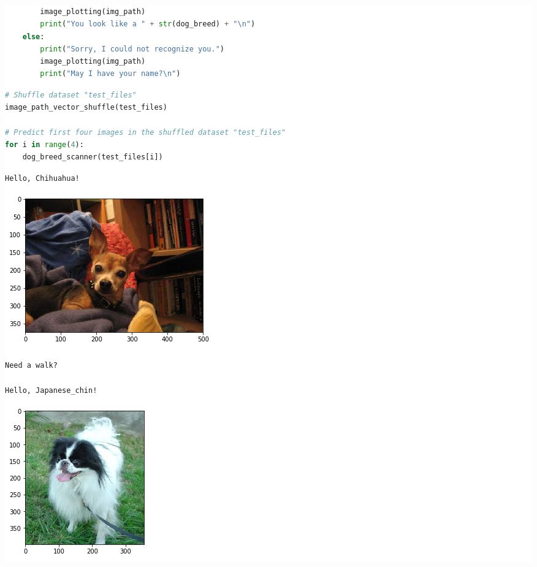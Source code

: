 ```python
        image_plotting(img_path)
        print("You look like a " + str(dog_breed) + "\n")
    else:
        print("Sorry, I could not recognize you.")
        image_plotting(img_path)
        print("May I have your name?\n")
```


```python
# Shuffle dataset "test_files"
image_path_vector_shuffle(test_files)

# Predict first four images in the shuffled dataset "test_files"
for i in range(4):
    dog_breed_scanner(test_files[i])
```

    Hello, Chihuahua!
    


![png](./images/output_67_1.png)


    Need a walk?
    
    Hello, Japanese_chin!
    


![png](./images/output_67_3.png)
